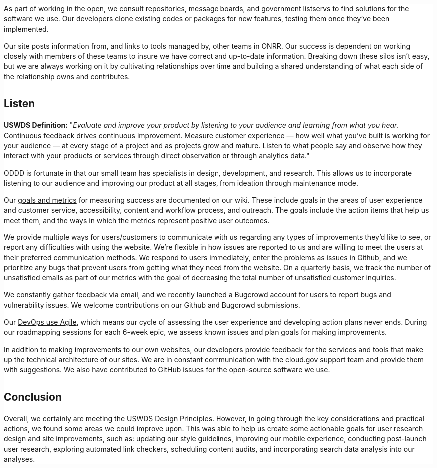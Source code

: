 As part of working in the open, we consult repositories, message boards, and government listservs to find solutions for the software we use. Our developers clone existing codes or packages for new features, testing them once they’ve been implemented.

Our site posts information from, and links to tools managed by, other teams in ONRR. Our success is dependent on working closely with members of these teams to insure we have correct and up-to-date information. Breaking down these silos isn’t easy, but we are always working on it by cultivating relationships over time and building a shared understanding of what each side of the relationship owns and contributes.

## Listen
**USWDS Definition:**
"*Evaluate and improve your product by listening to your audience and learning from what you hear.* Continuous feedback drives continuous improvement. Measure customer experience — how well what you’ve built is working for your audience — at every stage of a project and as projects grow and mature. Listen to what people say and observe how they interact with your products or services through direct observation or through analytics data."

ODDD is fortunate in that our small team has specialists in design, development, and research. This allows us to incorporate listening to our audience and improving our product at all stages, from ideation through maintenance mode.

Our [goals and metrics](https://github.com/ONRR/onrr.gov-site/wiki/Goals-and-metrics) for measuring success are documented on our wiki. These include goals in the areas of user experience and customer service, accessibility, content and workflow process, and outreach. The goals include the action items that help us meet them, and the ways in which the metrics represent positive user outcomes.

We provide multiple ways for users/customers to communicate with us regarding any types of improvements they’d like to see, or report any difficulties with using the website. We’re flexible in how issues are reported to us and are willing to meet the users at their preferred communication methods. We respond to users immediately, enter the problems as issues in Github, and we prioritize any bugs that prevent users from getting what they need from the website. On a quarterly basis, we track the number of unsatisfied emails as part of our metrics with the goal of decreasing the total number of unsatisfied customer inquiries.

We constantly gather feedback via email, and we recently launched a [Bugcrowd](https://bugcrowd.com/onrr-vdp) account for users to report bugs and vulnerability issues. We welcome contributions on our Github and Bugcrowd submissions.

Our [DevOps use Agile](https://blog-nrrd.doi.gov/agile/), which means our cycle of assessing the user experience and developing action plans never ends. During our roadmapping sessions for each 6-week epic, we assess known issues and plan goals for making improvements.

In addition to making improvements to our own websites, our developers provide feedback for the services and tools that make up the [technical architecture of our sites](https://github.com/ONRR/onrr.gov-site/wiki/Technical-overview). We are in constant communication with the cloud.gov support team and provide them with suggestions. We also have contributed to GitHub issues for the open-source software we use.

## Conclusion
Overall, we certainly are meeting the USWDS Design Principles. However, in going through the key considerations and practical actions, we found some areas we could improve upon. This was able to help us create some actionable goals for user research design and site improvements, such as: updating our style guidelines, improving our mobile experience, conducting post-launch user research, exploring automated link checkers, scheduling content audits, and incorporating search data analysis into our analyses.
